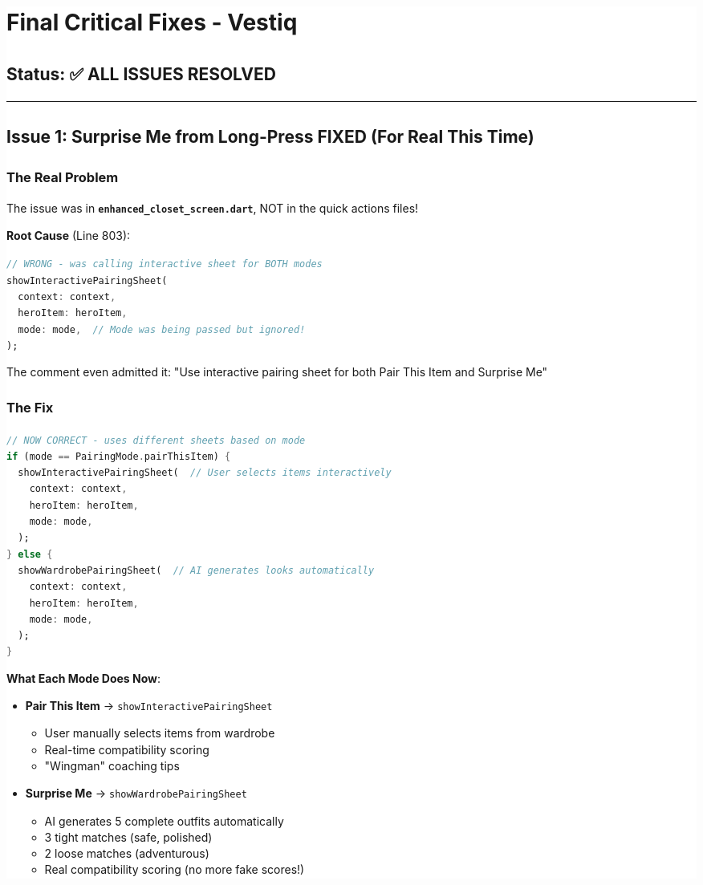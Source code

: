 # Final Critical Fixes - Vestiq

## Status: ✅ ALL ISSUES RESOLVED

---

## Issue 1: Surprise Me from Long-Press FIXED (For Real This Time)

### The Real Problem
The issue was in **`enhanced_closet_screen.dart`**, NOT in the quick actions files!

**Root Cause** (Line 803):
```dart
// WRONG - was calling interactive sheet for BOTH modes
showInteractivePairingSheet(
  context: context,
  heroItem: heroItem,
  mode: mode,  // Mode was being passed but ignored!
);
```

The comment even admitted it: "Use interactive pairing sheet for both Pair This Item and Surprise Me"

### The Fix
```dart
// NOW CORRECT - uses different sheets based on mode
if (mode == PairingMode.pairThisItem) {
  showInteractivePairingSheet(  // User selects items interactively
    context: context,
    heroItem: heroItem,
    mode: mode,
  );
} else {
  showWardrobePairingSheet(  // AI generates looks automatically
    context: context,
    heroItem: heroItem,
    mode: mode,
  );
}
```

**What Each Mode Does Now**:
- **Pair This Item** → `showInteractivePairingSheet`
  - User manually selects items from wardrobe
  - Real-time compatibility scoring
  - "Wingman" coaching tips
  
- **Surprise Me** → `showWardrobePairingSheet`
  - AI generates 5 complete outfits automatically
  - 3 tight matches (safe, polished)
  - 2 loose matches (adventurous)
  - Real compatibility scoring (no more fake scores!)
